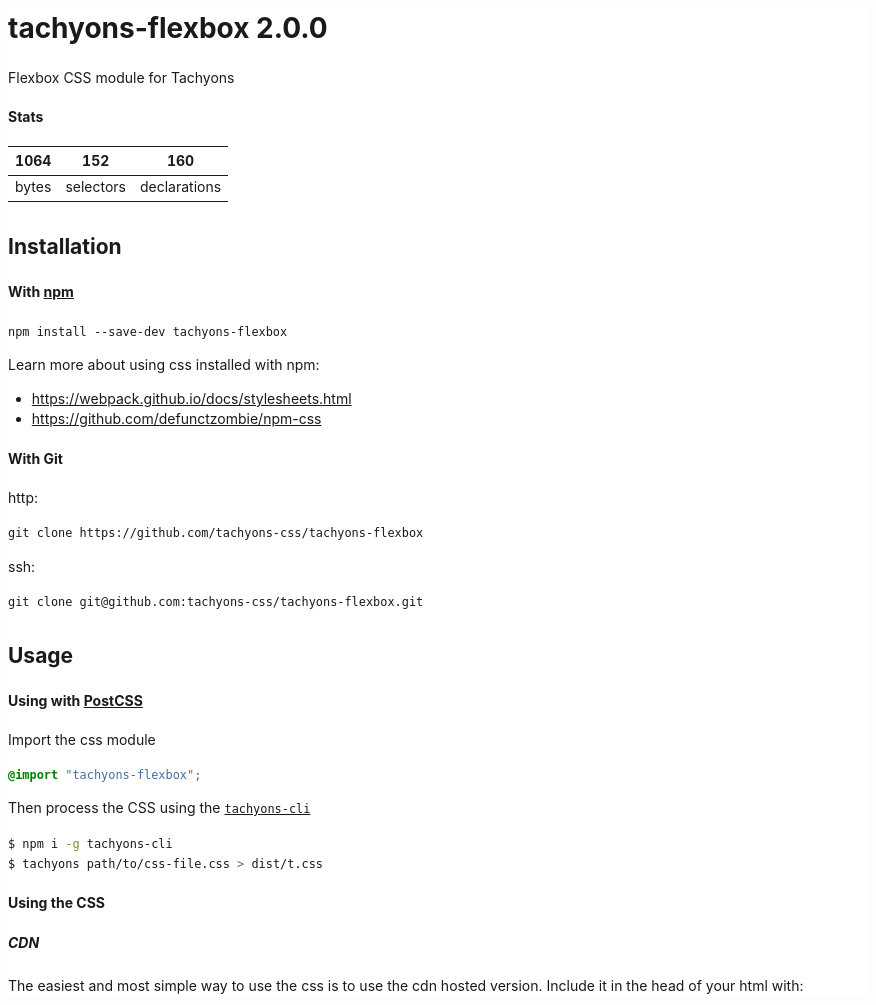 # tachyons-flexbox 2.0.0

Flexbox CSS module for Tachyons

#### Stats

1064 | 152 | 160
---|---|---
bytes | selectors | declarations

## Installation

#### With [npm](https://npmjs.com)

```
npm install --save-dev tachyons-flexbox
```

Learn more about using css installed with npm:
* https://webpack.github.io/docs/stylesheets.html
* https://github.com/defunctzombie/npm-css

#### With Git

http:
```
git clone https://github.com/tachyons-css/tachyons-flexbox
```

ssh:
```
git clone git@github.com:tachyons-css/tachyons-flexbox.git
```

## Usage

#### Using with [PostCSS](https://github.com/postcss/postcss)

Import the css module

```css
@import "tachyons-flexbox";
```

Then process the CSS using the [`tachyons-cli`](https://github.com/tachyons-css/tachyons-cli)

```sh
$ npm i -g tachyons-cli
$ tachyons path/to/css-file.css > dist/t.css
```

#### Using the CSS

##### CDN
The easiest and most simple way to use the css is to use the cdn hosted version. Include it in the head of your html with:
